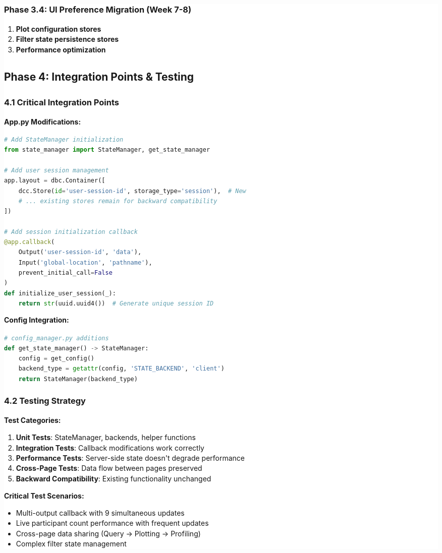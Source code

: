 ### Phase 3.4: UI Preference Migration (Week 7-8)
1. **Plot configuration stores**
2. **Filter state persistence stores**
3. **Performance optimization**

## Phase 4: Integration Points & Testing

### 4.1 Critical Integration Points

**App.py Modifications:**
```python
# Add StateManager initialization
from state_manager import StateManager, get_state_manager

# Add user session management
app.layout = dbc.Container([
    dcc.Store(id='user-session-id', storage_type='session'),  # New
    # ... existing stores remain for backward compatibility
])

# Add session initialization callback
@app.callback(
    Output('user-session-id', 'data'),
    Input('global-location', 'pathname'),
    prevent_initial_call=False
)
def initialize_user_session(_):
    return str(uuid.uuid4())  # Generate unique session ID
```

**Config Integration:**
```python
# config_manager.py additions
def get_state_manager() -> StateManager:
    config = get_config()
    backend_type = getattr(config, 'STATE_BACKEND', 'client')
    return StateManager(backend_type)
```

### 4.2 Testing Strategy

**Test Categories:**
1. **Unit Tests**: StateManager, backends, helper functions
2. **Integration Tests**: Callback modifications work correctly
3. **Performance Tests**: Server-side state doesn't degrade performance
4. **Cross-Page Tests**: Data flow between pages preserved
5. **Backward Compatibility**: Existing functionality unchanged

**Critical Test Scenarios:**
- Multi-output callback with 9 simultaneous updates
- Live participant count performance with frequent updates
- Cross-page data sharing (Query → Plotting → Profiling)
- Complex filter state management
